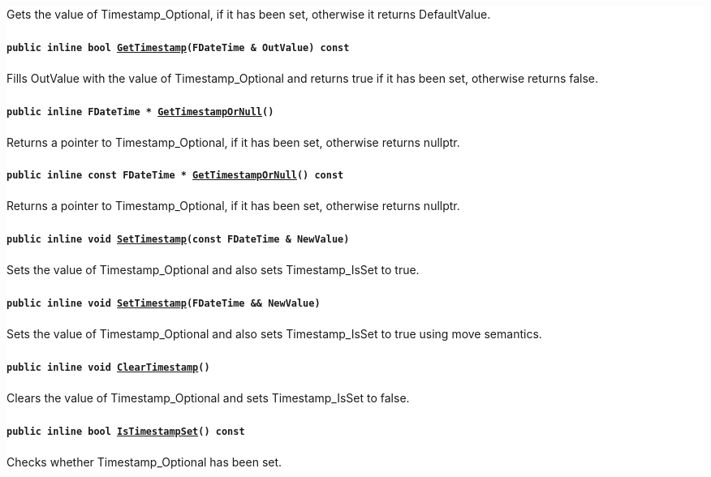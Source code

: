 Gets the value of Timestamp_Optional, if it has been set, otherwise it returns DefaultValue.

#### `public inline bool `[`GetTimestamp`](#structFRHAPI__UserLinkHistoryEntry_1ac4ef537b7c4cc22f8adcf6e729b7cc27)`(FDateTime & OutValue) const` <a id="structFRHAPI__UserLinkHistoryEntry_1ac4ef537b7c4cc22f8adcf6e729b7cc27"></a>

Fills OutValue with the value of Timestamp_Optional and returns true if it has been set, otherwise returns false.

#### `public inline FDateTime * `[`GetTimestampOrNull`](#structFRHAPI__UserLinkHistoryEntry_1a7b75e9c255b8219bca55f63e18baa1f7)`()` <a id="structFRHAPI__UserLinkHistoryEntry_1a7b75e9c255b8219bca55f63e18baa1f7"></a>

Returns a pointer to Timestamp_Optional, if it has been set, otherwise returns nullptr.

#### `public inline const FDateTime * `[`GetTimestampOrNull`](#structFRHAPI__UserLinkHistoryEntry_1ac7c97868e0b4ed323807aaa2ae57cc37)`() const` <a id="structFRHAPI__UserLinkHistoryEntry_1ac7c97868e0b4ed323807aaa2ae57cc37"></a>

Returns a pointer to Timestamp_Optional, if it has been set, otherwise returns nullptr.

#### `public inline void `[`SetTimestamp`](#structFRHAPI__UserLinkHistoryEntry_1a5590ffc7ff32d6c296e98b3ae738f05a)`(const FDateTime & NewValue)` <a id="structFRHAPI__UserLinkHistoryEntry_1a5590ffc7ff32d6c296e98b3ae738f05a"></a>

Sets the value of Timestamp_Optional and also sets Timestamp_IsSet to true.

#### `public inline void `[`SetTimestamp`](#structFRHAPI__UserLinkHistoryEntry_1a7077f9b50b91a06146f77c1a4ccad9ab)`(FDateTime && NewValue)` <a id="structFRHAPI__UserLinkHistoryEntry_1a7077f9b50b91a06146f77c1a4ccad9ab"></a>

Sets the value of Timestamp_Optional and also sets Timestamp_IsSet to true using move semantics.

#### `public inline void `[`ClearTimestamp`](#structFRHAPI__UserLinkHistoryEntry_1a08513e951f42b87a5eab036c388a1d2d)`()` <a id="structFRHAPI__UserLinkHistoryEntry_1a08513e951f42b87a5eab036c388a1d2d"></a>

Clears the value of Timestamp_Optional and sets Timestamp_IsSet to false.

#### `public inline bool `[`IsTimestampSet`](#structFRHAPI__UserLinkHistoryEntry_1a5aade2d917525534bee8d513fe4fe42a)`() const` <a id="structFRHAPI__UserLinkHistoryEntry_1a5aade2d917525534bee8d513fe4fe42a"></a>

Checks whether Timestamp_Optional has been set.

